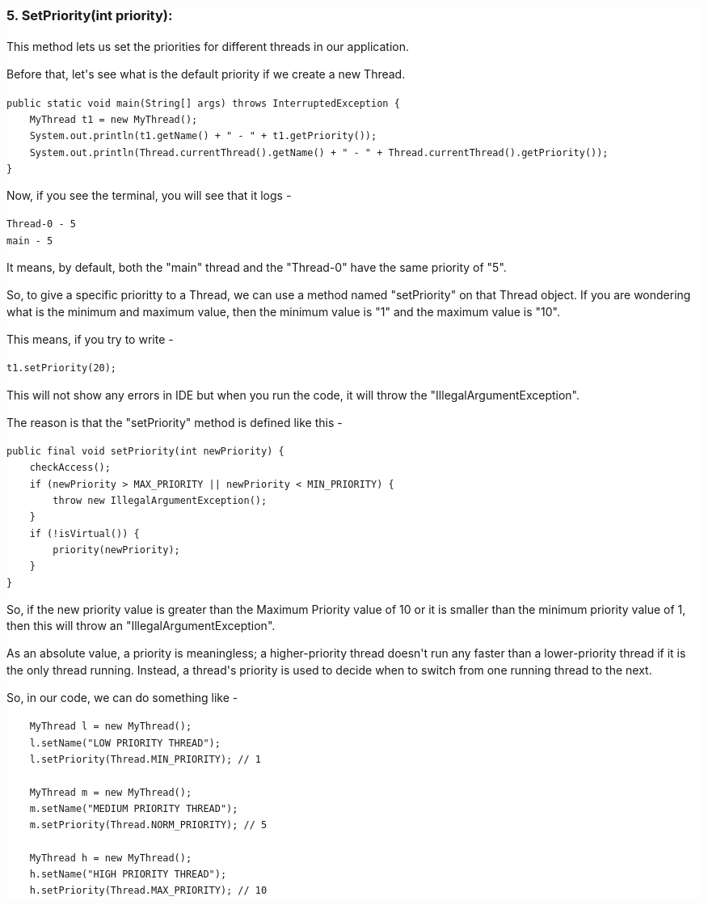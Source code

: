 ### 5. SetPriority(int priority):

This method lets us set the priorities for different threads in our application.

Before that, let's see what is the default priority if we create a new Thread.
```
public static void main(String[] args) throws InterruptedException {
    MyThread t1 = new MyThread();
    System.out.println(t1.getName() + " - " + t1.getPriority());
    System.out.println(Thread.currentThread().getName() + " - " + Thread.currentThread().getPriority());
}
```
Now, if you see the terminal, you will see that it logs -
```
Thread-0 - 5
main - 5
```
It means, by default, both the "main" thread and the "Thread-0" have the same priority of "5".

So, to give a specific prioritty to a Thread, we can use a method named "setPriority" on that Thread object. If you are wondering what is the minimum and maximum value, then the minimum value is "1" and the maximum value is "10".

This means, if you try to write -
```
t1.setPriority(20);
```
This will not show any errors in IDE but when you run the code, it will throw the "IllegalArgumentException".

The reason is that the "setPriority" method is defined like this -
```
public final void setPriority(int newPriority) {
    checkAccess();
    if (newPriority > MAX_PRIORITY || newPriority < MIN_PRIORITY) {
        throw new IllegalArgumentException();
    }
    if (!isVirtual()) {
        priority(newPriority);
    }
}
```
So, if the new priority value is greater than the Maximum Priority value of 10 or it is smaller than the minimum priority value of 1, then this will throw an "IllegalArgumentException".

As an absolute value, a priority is meaningless; a higher-priority thread doesn't run any faster than a lower-priority thread if it is the only thread running. Instead, a thread's priority is used to decide when to switch from one running thread to the next.

So, in our code, we can do something like -
```
    MyThread l = new MyThread();
    l.setName("LOW PRIORITY THREAD");
    l.setPriority(Thread.MIN_PRIORITY); // 1

    MyThread m = new MyThread();
    m.setName("MEDIUM PRIORITY THREAD");
    m.setPriority(Thread.NORM_PRIORITY); // 5

    MyThread h = new MyThread();
    h.setName("HIGH PRIORITY THREAD");
    h.setPriority(Thread.MAX_PRIORITY); // 10
```
